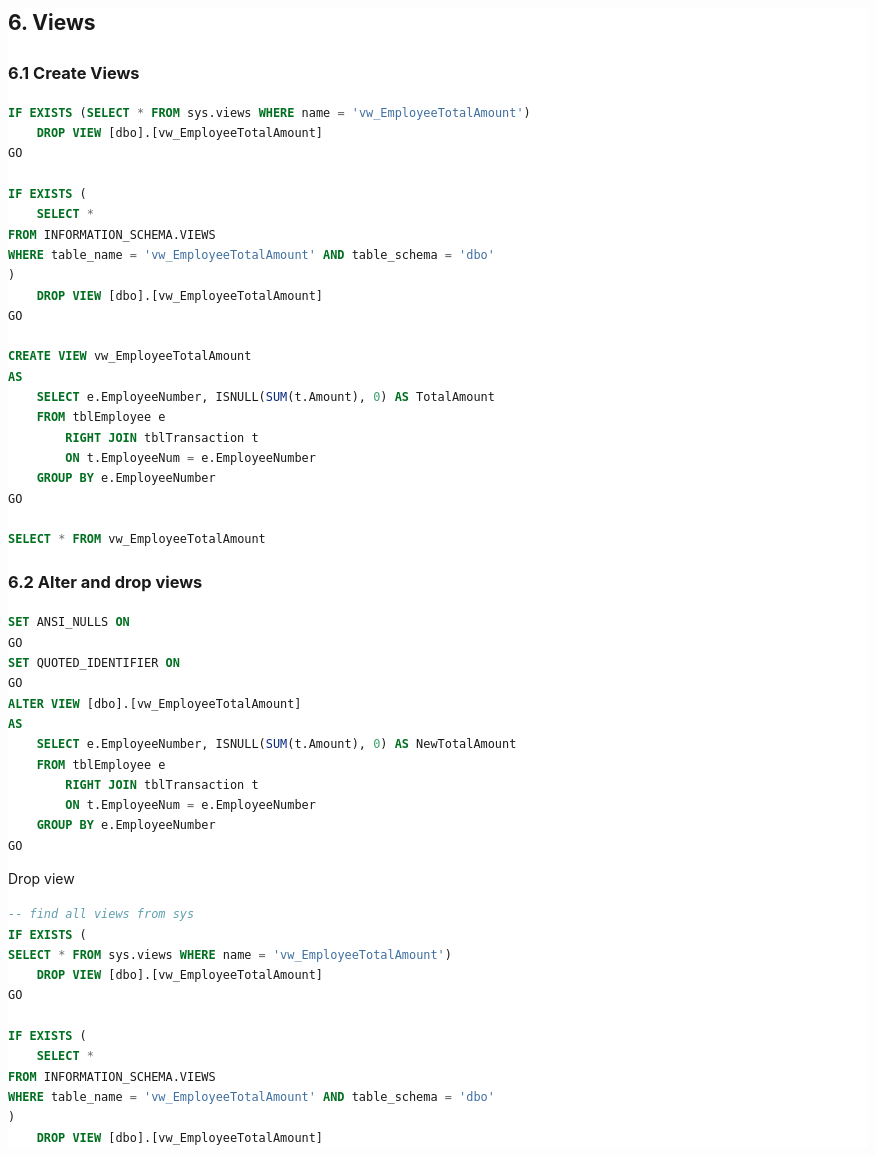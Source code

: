 ## 6. Views

### 6.1 Create Views

```sql
IF EXISTS (SELECT * FROM sys.views WHERE name = 'vw_EmployeeTotalAmount')
    DROP VIEW [dbo].[vw_EmployeeTotalAmount]
GO 

IF EXISTS (
    SELECT *
FROM INFORMATION_SCHEMA.VIEWS
WHERE table_name = 'vw_EmployeeTotalAmount' AND table_schema = 'dbo'
)
    DROP VIEW [dbo].[vw_EmployeeTotalAmount]
GO

CREATE VIEW vw_EmployeeTotalAmount
AS
    SELECT e.EmployeeNumber, ISNULL(SUM(t.Amount), 0) AS TotalAmount
    FROM tblEmployee e
        RIGHT JOIN tblTransaction t
        ON t.EmployeeNum = e.EmployeeNumber
    GROUP BY e.EmployeeNumber
GO

SELECT * FROM vw_EmployeeTotalAmount
```

### 6.2 Alter and drop views
```sql
SET ANSI_NULLS ON
GO
SET QUOTED_IDENTIFIER ON
GO
ALTER VIEW [dbo].[vw_EmployeeTotalAmount]
AS
    SELECT e.EmployeeNumber, ISNULL(SUM(t.Amount), 0) AS NewTotalAmount
    FROM tblEmployee e
        RIGHT JOIN tblTransaction t
        ON t.EmployeeNum = e.EmployeeNumber
    GROUP BY e.EmployeeNumber
GO
```

Drop view

```sql
-- find all views from sys
IF EXISTS (
SELECT * FROM sys.views WHERE name = 'vw_EmployeeTotalAmount')
    DROP VIEW [dbo].[vw_EmployeeTotalAmount]
GO

IF EXISTS (
    SELECT *
FROM INFORMATION_SCHEMA.VIEWS
WHERE table_name = 'vw_EmployeeTotalAmount' AND table_schema = 'dbo'
)
    DROP VIEW [dbo].[vw_EmployeeTotalAmount]
```
